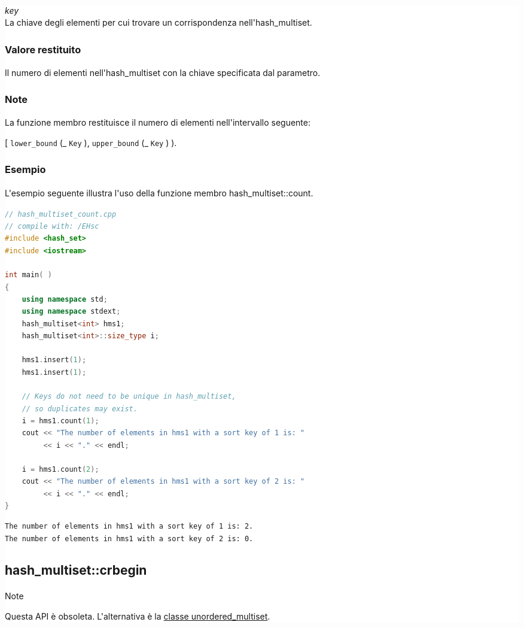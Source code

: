 *key*<br/>
La chiave degli elementi per cui trovare un corrispondenza nell'hash_multiset.

### <a name="return-value"></a>Valore restituito

Il numero di elementi nell'hash_multiset con la chiave specificata dal parametro.

### <a name="remarks"></a>Note

La funzione membro restituisce il numero di elementi nell'intervallo seguente:

[ `lower_bound` (_ `Key` ), `upper_bound` (\_ `Key` ) ).

### <a name="example"></a>Esempio

L'esempio seguente illustra l'uso della funzione membro hash_multiset::count.

```cpp
// hash_multiset_count.cpp
// compile with: /EHsc
#include <hash_set>
#include <iostream>

int main( )
{
    using namespace std;
    using namespace stdext;
    hash_multiset<int> hms1;
    hash_multiset<int>::size_type i;

    hms1.insert(1);
    hms1.insert(1);

    // Keys do not need to be unique in hash_multiset,
    // so duplicates may exist.
    i = hms1.count(1);
    cout << "The number of elements in hms1 with a sort key of 1 is: "
         << i << "." << endl;

    i = hms1.count(2);
    cout << "The number of elements in hms1 with a sort key of 2 is: "
         << i << "." << endl;
}
```

```Output
The number of elements in hms1 with a sort key of 1 is: 2.
The number of elements in hms1 with a sort key of 2 is: 0.
```

## <a name="crbegin"></a>  hash_multiset::crbegin

> [!NOTE]
> Questa API è obsoleta. L'alternativa è la [classe unordered_multiset](../standard-library/unordered-multiset-class.md).
